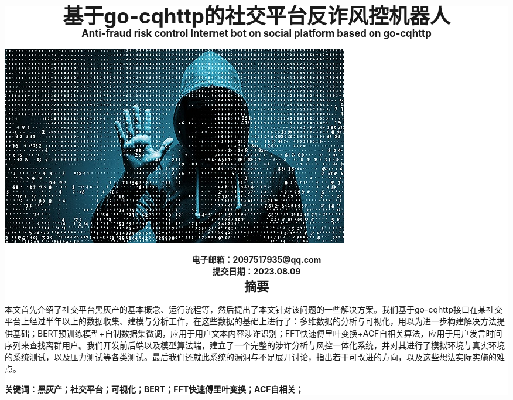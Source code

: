 





<center><b style="font-size:2.5em;line-height:1em;font-weight:700">基于go-cqhttp的社交平台反诈风控机器人</b></center>



<center><b style="font-size:1.2em">Anti-fraud risk control Internet bot on social platform based on go-cqhttp</b></center>



![](0.jpg)





<center><b>电子邮箱：2097517935@qq.com</b></center>

<center><b>提交日期：2023.08.09</b></center>







<center><b style="font-size:1.5em">摘要</b></center>

​	本文首先介绍了社交平台黑灰产的基本概念、运行流程等，然后提出了本文针对该问题的一些解决方案。我们基于go-cqhttp接口在某社交平台上经过半年以上的数据收集、建模与分析工作，在这些数据的基础上进行了：多维数据的分析与可视化，用以为进一步构建解决方法提供基础；BERT预训练模型+自制数据集微调，应用于用户文本内容涉诈识别；FFT快速傅里叶变换+ACF自相关算法，应用于用户发言时间序列来查找离群用户。我们开发前后端以及模型算法端，建立了一个完整的涉诈分析与风控一体化系统，并对其进行了模拟环境与真实环境的系统测试，以及压力测试等各类测试。最后我们还就此系统的漏洞与不足展开讨论，指出若干可改进的方向，以及这些想法实际实施的难点。

**关键词：黑灰产；社交平台；可视化；BERT；FFT快速傅里叶变换；ACF自相关；**










